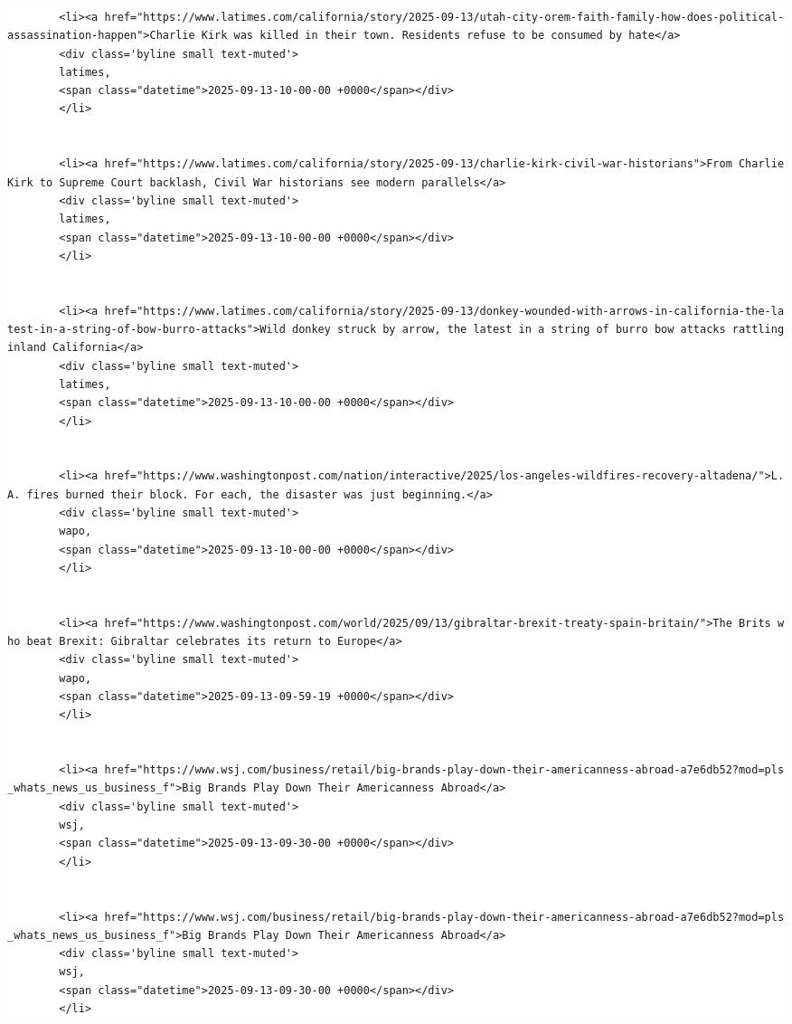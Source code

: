 
            <li><a href="https://www.latimes.com/california/story/2025-09-13/utah-city-orem-faith-family-how-does-political-assassination-happen">Charlie Kirk was killed in their town. Residents refuse to be consumed by hate</a>
            <div class='byline small text-muted'>
            latimes, 
            <span class="datetime">2025-09-13-10-00-00 +0000</span></div>
            </li>
        

            <li><a href="https://www.latimes.com/california/story/2025-09-13/charlie-kirk-civil-war-historians">From Charlie Kirk to Supreme Court backlash, Civil War historians see modern parallels</a>
            <div class='byline small text-muted'>
            latimes, 
            <span class="datetime">2025-09-13-10-00-00 +0000</span></div>
            </li>
        

            <li><a href="https://www.latimes.com/california/story/2025-09-13/donkey-wounded-with-arrows-in-california-the-latest-in-a-string-of-bow-burro-attacks">Wild donkey struck by arrow, the latest in a string of burro bow attacks rattling inland California</a>
            <div class='byline small text-muted'>
            latimes, 
            <span class="datetime">2025-09-13-10-00-00 +0000</span></div>
            </li>
        

            <li><a href="https://www.washingtonpost.com/nation/interactive/2025/los-angeles-wildfires-recovery-altadena/">L.A. fires burned their block. For each, the disaster was just beginning.</a>
            <div class='byline small text-muted'>
            wapo, 
            <span class="datetime">2025-09-13-10-00-00 +0000</span></div>
            </li>
        

            <li><a href="https://www.washingtonpost.com/world/2025/09/13/gibraltar-brexit-treaty-spain-britain/">The Brits who beat Brexit: Gibraltar celebrates its return to Europe</a>
            <div class='byline small text-muted'>
            wapo, 
            <span class="datetime">2025-09-13-09-59-19 +0000</span></div>
            </li>
        

            <li><a href="https://www.wsj.com/business/retail/big-brands-play-down-their-americanness-abroad-a7e6db52?mod=pls_whats_news_us_business_f">Big Brands Play Down Their Americanness Abroad</a>
            <div class='byline small text-muted'>
            wsj, 
            <span class="datetime">2025-09-13-09-30-00 +0000</span></div>
            </li>
        

            <li><a href="https://www.wsj.com/business/retail/big-brands-play-down-their-americanness-abroad-a7e6db52?mod=pls_whats_news_us_business_f">Big Brands Play Down Their Americanness Abroad</a>
            <div class='byline small text-muted'>
            wsj, 
            <span class="datetime">2025-09-13-09-30-00 +0000</span></div>
            </li>
        